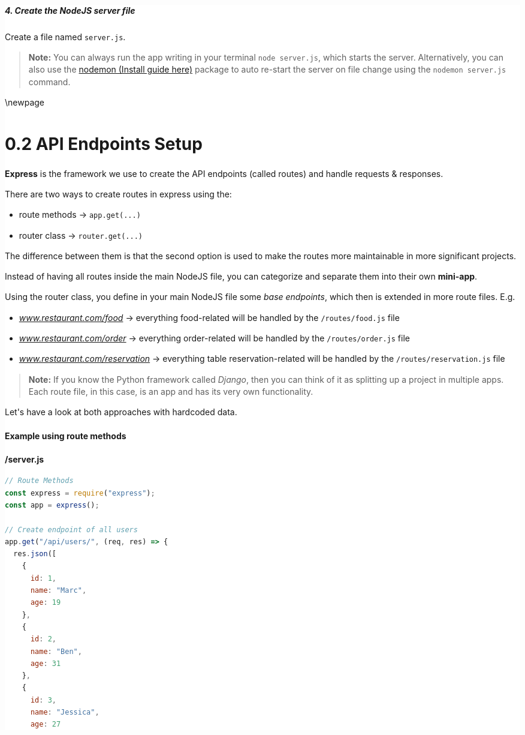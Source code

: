##### 4. Create the NodeJS server file
Create a file named `server.js`.

> **Note:**
> You can always run the app writing in your terminal `node server.js`, which starts the server.
> Alternatively, you can also use the [nodemon (Install guide here)](https://www.npmjs.com/package/nodemon) package to auto re-start the server on file change using the `nodemon server.js` command.

\newpage
# 0.2 API Endpoints Setup
**Express** is the framework we use to create the API endpoints (called routes) and handle requests & responses.

There are two ways to create routes in express using the:

- route methods -> `app.get(...)`

- router class -> `router.get(...)`

The difference between them is that the second option is used to make the routes more maintainable in more significant projects. 

Instead of having all routes inside the main NodeJS file, you can categorize and separate them into their own **mini-app**.

Using the router class, you define in your main NodeJS file some *base endpoints*, which then is extended in more route files.
E.g.

- *www.restaurant.com/food* -> everything food-related will be handled by the `/routes/food.js` file

- *www.restaurant.com/order* -> everything order-related will be handled by the `/routes/order.js` file

- *www.restaurant.com/reservation* -> everything table reservation-related will be handled by the `/routes/reservation.js` file

> **Note:**
> If you know the Python framework called *Django*, then you can think of it as splitting up a project in multiple apps. Each route file, in this case, is an app and has its very own functionality.

Let's have a look at both approaches with hardcoded data.

#### Example using route methods
**/server.js**
```js
// Route Methods
const express = require("express");
const app = express();

// Create endpoint of all users
app.get("/api/users/", (req, res) => {
  res.json([
    {
      id: 1,
      name: "Marc",
      age: 19
    },
    {
      id: 2,
      name: "Ben",
      age: 31
    },
    {
      id: 3,
      name: "Jessica",
      age: 27
```